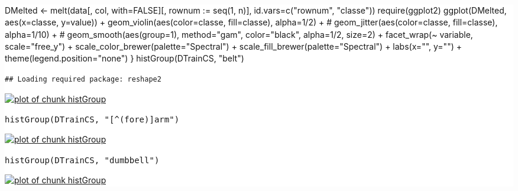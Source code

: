   <span class="pl-smi">DMelted</span> <span class="pl-k">&lt;-</span> melt(<span class="pl-smi">data</span>[, <span class="pl-smi">col</span>, <span class="pl-v">with</span><span class="pl-k">=</span><span class="pl-c1">FALSE</span>][, <span class="pl-smi">rownum</span> <span class="pl-k">:</span><span class="pl-k">=</span> seq(<span class="pl-c1">1</span>, <span class="pl-smi">n</span>)], <span class="pl-v">id.vars</span><span class="pl-k">=</span>c(<span class="pl-s"><span class="pl-pds">"</span>rownum<span class="pl-pds">"</span></span>, <span class="pl-s"><span class="pl-pds">"</span>classe<span class="pl-pds">"</span></span>))
  require(<span class="pl-smi">ggplot2</span>)
  ggplot(<span class="pl-smi">DMelted</span>, aes(<span class="pl-v">x</span><span class="pl-k">=</span><span class="pl-smi">classe</span>, <span class="pl-v">y</span><span class="pl-k">=</span><span class="pl-smi">value</span>)) <span class="pl-k">+</span>
    geom_violin(aes(<span class="pl-v">color</span><span class="pl-k">=</span><span class="pl-smi">classe</span>, <span class="pl-v">fill</span><span class="pl-k">=</span><span class="pl-smi">classe</span>), <span class="pl-v">alpha</span><span class="pl-k">=</span><span class="pl-c1">1</span><span class="pl-k">/</span><span class="pl-c1">2</span>) <span class="pl-k">+</span>
<span class="pl-c">#     geom_jitter(aes(color=classe, fill=classe), alpha=1/10) +</span>
<span class="pl-c">#     geom_smooth(aes(group=1), method="gam", color="black", alpha=1/2, size=2) +</span>
    facet_wrap(<span class="pl-k">~</span> <span class="pl-smi">variable</span>, <span class="pl-v">scale</span><span class="pl-k">=</span><span class="pl-s"><span class="pl-pds">"</span>free_y<span class="pl-pds">"</span></span>) <span class="pl-k">+</span>
    scale_color_brewer(<span class="pl-v">palette</span><span class="pl-k">=</span><span class="pl-s"><span class="pl-pds">"</span>Spectral<span class="pl-pds">"</span></span>) <span class="pl-k">+</span>
    scale_fill_brewer(<span class="pl-v">palette</span><span class="pl-k">=</span><span class="pl-s"><span class="pl-pds">"</span>Spectral<span class="pl-pds">"</span></span>) <span class="pl-k">+</span>
    labs(<span class="pl-v">x</span><span class="pl-k">=</span><span class="pl-s"><span class="pl-pds">"</span><span class="pl-pds">"</span></span>, <span class="pl-v">y</span><span class="pl-k">=</span><span class="pl-s"><span class="pl-pds">"</span><span class="pl-pds">"</span></span>) <span class="pl-k">+</span>
    theme(<span class="pl-v">legend.position</span><span class="pl-k">=</span><span class="pl-s"><span class="pl-pds">"</span>none<span class="pl-pds">"</span></span>)
}
histGroup(<span class="pl-smi">DTrainCS</span>, <span class="pl-s"><span class="pl-pds">"</span>belt<span class="pl-pds">"</span></span>)</pre></div>

<pre><code>## Loading required package: reshape2
</code></pre>

<p><a href="/benjamin-chan/PracticalMachineLearning/blob/master/predictionAssignment_files/figure-html/histGroup1.png" target="_blank"><img src="/benjamin-chan/PracticalMachineLearning/raw/master/predictionAssignment_files/figure-html/histGroup1.png" alt="plot of chunk histGroup" style="max-width:100%;"></a> </p>

<div class="highlight highlight-source-r"><pre>histGroup(<span class="pl-smi">DTrainCS</span>, <span class="pl-s"><span class="pl-pds">"</span>[^(fore)]arm<span class="pl-pds">"</span></span>)</pre></div>

<p><a href="/benjamin-chan/PracticalMachineLearning/blob/master/predictionAssignment_files/figure-html/histGroup2.png" target="_blank"><img src="/benjamin-chan/PracticalMachineLearning/raw/master/predictionAssignment_files/figure-html/histGroup2.png" alt="plot of chunk histGroup" style="max-width:100%;"></a> </p>

<div class="highlight highlight-source-r"><pre>histGroup(<span class="pl-smi">DTrainCS</span>, <span class="pl-s"><span class="pl-pds">"</span>dumbbell<span class="pl-pds">"</span></span>)</pre></div>

<p><a href="/benjamin-chan/PracticalMachineLearning/blob/master/predictionAssignment_files/figure-html/histGroup3.png" target="_blank"><img src="/benjamin-chan/PracticalMachineLearning/raw/master/predictionAssignment_files/figure-html/histGroup3.png" alt="plot of chunk histGroup" style="max-width:100%;"></a> </p>
